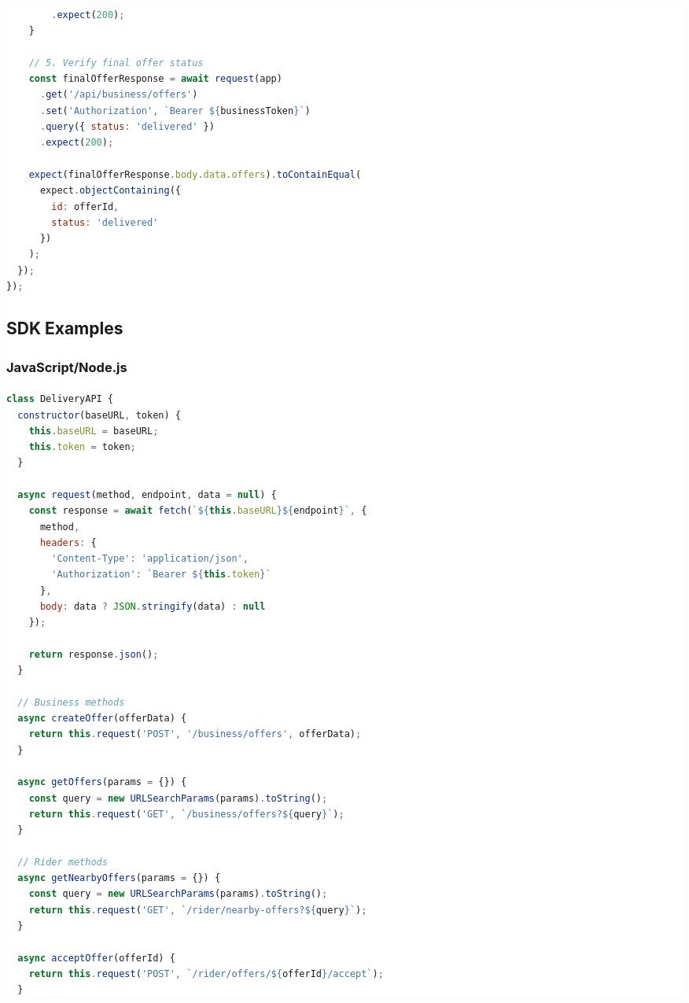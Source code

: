 ```javascript
        .expect(200);
    }

    // 5. Verify final offer status
    const finalOfferResponse = await request(app)
      .get('/api/business/offers')
      .set('Authorization', `Bearer ${businessToken}`)
      .query({ status: 'delivered' })
      .expect(200);

    expect(finalOfferResponse.body.data.offers).toContainEqual(
      expect.objectContaining({ 
        id: offerId, 
        status: 'delivered' 
      })
    );
  });
});
```

## SDK Examples

### JavaScript/Node.js

```javascript
class DeliveryAPI {
  constructor(baseURL, token) {
    this.baseURL = baseURL;
    this.token = token;
  }

  async request(method, endpoint, data = null) {
    const response = await fetch(`${this.baseURL}${endpoint}`, {
      method,
      headers: {
        'Content-Type': 'application/json',
        'Authorization': `Bearer ${this.token}`
      },
      body: data ? JSON.stringify(data) : null
    });

    return response.json();
  }

  // Business methods
  async createOffer(offerData) {
    return this.request('POST', '/business/offers', offerData);
  }

  async getOffers(params = {}) {
    const query = new URLSearchParams(params).toString();
    return this.request('GET', `/business/offers?${query}`);
  }

  // Rider methods
  async getNearbyOffers(params = {}) {
    const query = new URLSearchParams(params).toString();
    return this.request('GET', `/rider/nearby-offers?${query}`);
  }

  async acceptOffer(offerId) {
    return this.request('POST', `/rider/offers/${offerId}/accept`);
  }
```